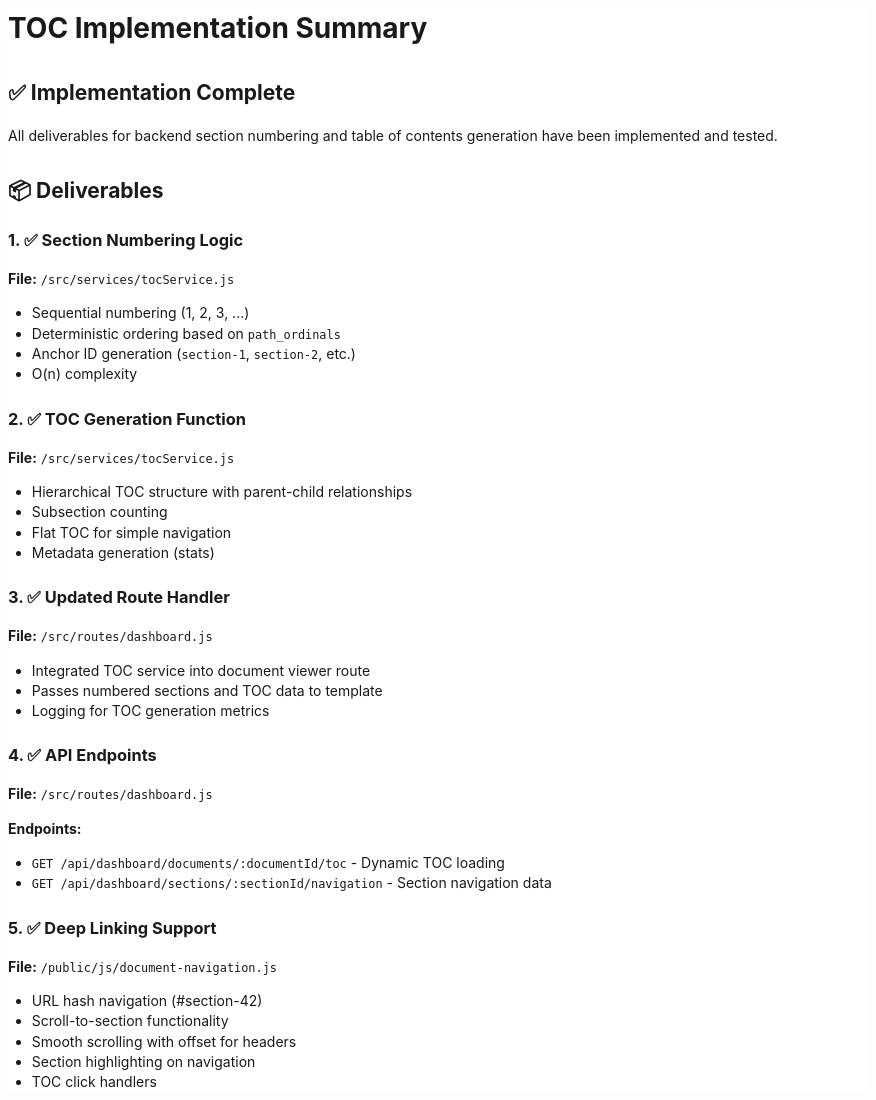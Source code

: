 # TOC Implementation Summary

## ✅ Implementation Complete

All deliverables for backend section numbering and table of contents generation have been implemented and tested.

## 📦 Deliverables

### 1. ✅ Section Numbering Logic

**File:** `/src/services/tocService.js`

- Sequential numbering (1, 2, 3, ...)
- Deterministic ordering based on `path_ordinals`
- Anchor ID generation (`section-1`, `section-2`, etc.)
- O(n) complexity

### 2. ✅ TOC Generation Function

**File:** `/src/services/tocService.js`

- Hierarchical TOC structure with parent-child relationships
- Subsection counting
- Flat TOC for simple navigation
- Metadata generation (stats)

### 3. ✅ Updated Route Handler

**File:** `/src/routes/dashboard.js`

- Integrated TOC service into document viewer route
- Passes numbered sections and TOC data to template
- Logging for TOC generation metrics

### 4. ✅ API Endpoints

**File:** `/src/routes/dashboard.js`

**Endpoints:**
- `GET /api/dashboard/documents/:documentId/toc` - Dynamic TOC loading
- `GET /api/dashboard/sections/:sectionId/navigation` - Section navigation data

### 5. ✅ Deep Linking Support

**File:** `/public/js/document-navigation.js`

- URL hash navigation (#section-42)
- Scroll-to-section functionality
- Smooth scrolling with offset for headers
- Section highlighting on navigation
- TOC click handlers
